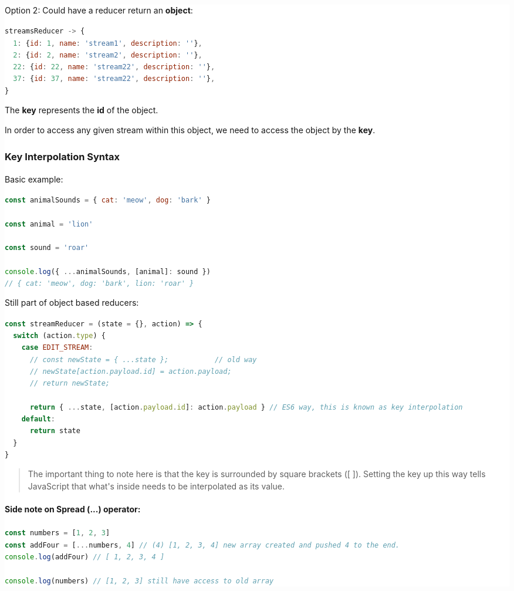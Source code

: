 Option 2: Could have a reducer return an **object**:

```js
streamsReducer -> {
  1: {id: 1, name: 'stream1', description: ''},
  2: {id: 2, name: 'stream2', description: ''},
  22: {id: 22, name: 'stream22', description: ''},
  37: {id: 37, name: 'stream22', description: ''},
}
```

The **key** represents the **id** of the object.

In order to access any given stream within this object, we need to access the object by the **key**.

### Key Interpolation Syntax

Basic example:

```js
const animalSounds = { cat: 'meow', dog: 'bark' }

const animal = 'lion'

const sound = 'roar'

console.log({ ...animalSounds, [animal]: sound })
// { cat: 'meow', dog: 'bark', lion: 'roar' }
```

Still part of object based reducers:

```js
const streamReducer = (state = {}, action) => {
  switch (action.type) {
    case EDIT_STREAM:
      // const newState = { ...state };           // old way
      // newState[action.payload.id] = action.payload;
      // return newState;

      return { ...state, [action.payload.id]: action.payload } // ES6 way, this is known as key interpolation
    default:
      return state
  }
}
```

> The important thing to note here is that the key is surrounded by square brackets ([ ]). Setting the key up this way tells JavaScript that what's inside needs to be interpolated as its value.

#### Side note on Spread (...) operator:

```js
const numbers = [1, 2, 3]
const addFour = [...numbers, 4] // (4) [1, 2, 3, 4] new array created and pushed 4 to the end.
console.log(addFour) // [ 1, 2, 3, 4 ]

console.log(numbers) // [1, 2, 3] still have access to old array
```
